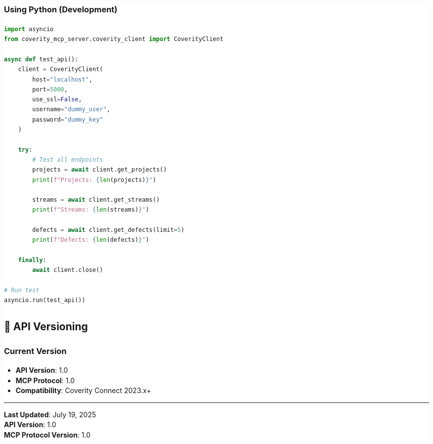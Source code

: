 ### Using Python (Development)

```python
import asyncio
from coverity_mcp_server.coverity_client import CoverityClient

async def test_api():
    client = CoverityClient(
        host="localhost",
        port=5000,
        use_ssl=False,
        username="dummy_user",
        password="dummy_key"
    )
    
    try:
        # Test all endpoints
        projects = await client.get_projects()
        print(f"Projects: {len(projects)}")
        
        streams = await client.get_streams()
        print(f"Streams: {len(streams)}")
        
        defects = await client.get_defects(limit=5)
        print(f"Defects: {len(defects)}")
        
    finally:
        await client.close()

# Run test
asyncio.run(test_api())
```

## 🔄 API Versioning

### Current Version
- **API Version**: 1.0
- **MCP Protocol**: 1.0
- **Compatibility**: Coverity Connect 2023.x+

---

**Last Updated**: July 19, 2025  
**API Version**: 1.0  
**MCP Protocol Version**: 1.0